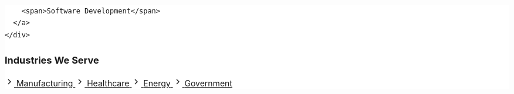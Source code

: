         <span>Software Development</span>
      </a>
    </div>
  </div>
  
  <div class="related-widget">
    <h3 class="text-xl font-semibold mb-lg">Industries We Serve</h3>
    <div class="related-list">
      <a href="../industries/manufacturing.html" class="related-item">
        <svg class="related-icon" width="16" height="16" viewBox="0 0 24 24" fill="none" stroke="currentColor" stroke-width="2">
          <polyline points="9 18 15 12 9 6"/>
        </svg>
        <span>Manufacturing</span>
      </a>
      <a href="../industries/healthcare.html" class="related-item">
        <svg class="related-icon" width="16" height="16" viewBox="0 0 24 24" fill="none" stroke="currentColor" stroke-width="2">
          <polyline points="9 18 15 12 9 6"/>
        </svg>
        <span>Healthcare</span>
      </a>
      <a href="../industries/energy.html" class="related-item">
        <svg class="related-icon" width="16" height="16" viewBox="0 0 24 24" fill="none" stroke="currentColor" stroke-width="2">
          <polyline points="9 18 15 12 9 6"/>
        </svg>
        <span>Energy</span>
      </a>
      <a href="../industries/government.html" class="related-item">
        <svg class="related-icon" width="16" height="16" viewBox="0 0 24 24" fill="none" stroke="currentColor" stroke-width="2">
          <polyline points="9 18 15 12 9 6"/>
        </svg>
        <span>Government</span>
      </a>
    </div>
  </div>
</div>